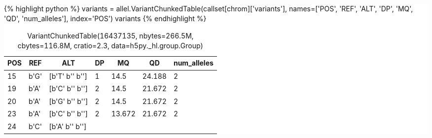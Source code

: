 
{% highlight python %}
variants = allel.VariantChunkedTable(callset[chrom]['variants'], 
                                     names=['POS', 'REF', 'ALT', 'DP', 'MQ', 'QD', 'num_alleles'],
                                     index='POS')
variants
{% endhighlight %}




<table class='petl'>
<caption>VariantChunkedTable(16437135, nbytes=266.5M, cbytes=116.8M, cratio=2.3, data=h5py._hl.group.Group)</caption>
<thead>
<tr>
<th>POS</th>
<th>REF</th>
<th>ALT</th>
<th>DP</th>
<th>MQ</th>
<th>QD</th>
<th>num_alleles</th>
</tr>
</thead>
<tbody>
<tr>
<td>15</td>
<td>b'G'</td>
<td>[b'T' b'' b'']</td>
<td>1</td>
<td>14.5</td>
<td>24.188</td>
<td>2</td>
</tr>
<tr>
<td>19</td>
<td>b'A'</td>
<td>[b'C' b'' b'']</td>
<td>2</td>
<td>14.5</td>
<td>21.672</td>
<td>2</td>
</tr>
<tr>
<td>20</td>
<td>b'A'</td>
<td>[b'G' b'' b'']</td>
<td>2</td>
<td>14.5</td>
<td>21.672</td>
<td>2</td>
</tr>
<tr>
<td>23</td>
<td>b'A'</td>
<td>[b'C' b'' b'']</td>
<td>2</td>
<td>13.672</td>
<td>21.672</td>
<td>2</td>
</tr>
<tr>
<td>24</td>
<td>b'C'</td>
<td>[b'A' b'' b'']</td>